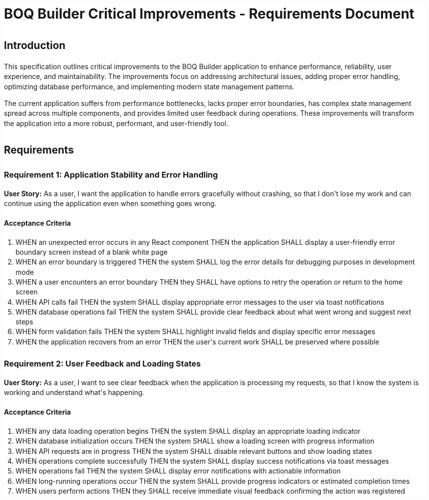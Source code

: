 # BOQ Builder Critical Improvements - Requirements Document

## Introduction

This specification outlines critical improvements to the BOQ Builder application to enhance performance, reliability, user experience, and maintainability. The improvements focus on addressing architectural issues, adding proper error handling, optimizing database performance, and implementing modern state management patterns.

The current application suffers from performance bottlenecks, lacks proper error boundaries, has complex state management spread across multiple components, and provides limited user feedback during operations. These improvements will transform the application into a more robust, performant, and user-friendly tool.

## Requirements

### Requirement 1: Application Stability and Error Handling

**User Story:** As a user, I want the application to handle errors gracefully without crashing, so that I don't lose my work and can continue using the application even when something goes wrong.

#### Acceptance Criteria

1. WHEN an unexpected error occurs in any React component THEN the application SHALL display a user-friendly error boundary screen instead of a blank white page
2. WHEN an error boundary is triggered THEN the system SHALL log the error details for debugging purposes in development mode
3. WHEN a user encounters an error boundary THEN they SHALL have options to retry the operation or return to the home screen
4. WHEN API calls fail THEN the system SHALL display appropriate error messages to the user via toast notifications
5. WHEN database operations fail THEN the system SHALL provide clear feedback about what went wrong and suggest next steps
6. WHEN form validation fails THEN the system SHALL highlight invalid fields and display specific error messages
7. WHEN the application recovers from an error THEN the user's current work SHALL be preserved where possible

### Requirement 2: User Feedback and Loading States

**User Story:** As a user, I want to see clear feedback when the application is processing my requests, so that I know the system is working and understand what's happening.

#### Acceptance Criteria

1. WHEN any data loading operation begins THEN the system SHALL display an appropriate loading indicator
2. WHEN database initialization occurs THEN the system SHALL show a loading screen with progress information
3. WHEN API requests are in progress THEN the system SHALL disable relevant buttons and show loading states
4. WHEN operations complete successfully THEN the system SHALL display success notifications via toast messages
5. WHEN operations fail THEN the system SHALL display error notifications with actionable information
6. WHEN long-running operations occur THEN the system SHALL provide progress indicators or estimated completion times
7. WHEN users perform actions THEN they SHALL receive immediate visual feedback confirming the action was registered
